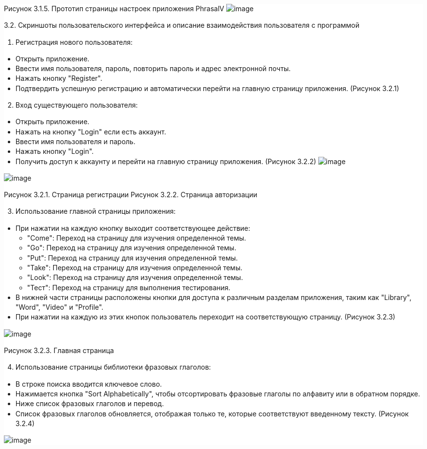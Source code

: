 Рисунок 3.1.5. Прототип  страницы настроек приложения PhrasalV
<img width="162" alt="image" src="https://github.com/Nuraiuki/English_Learner/assets/160646532/101feab5-40b5-4520-8dfd-2b998ff02fec">




3.2. Скриншоты пользовательского интерфейса и описание взаимодействия пользователя с программой
1.	Регистрация нового пользователя:
   - Открыть приложение.
   - Ввести имя пользователя, пароль, повторить пароль и адрес электронной почты.
   - Нажать кнопку "Register".
   - Подтвердить успешную регистрацию и автоматически перейти на главную страницу приложения. (Рисунок 3.2.1)
2.	Вход существующего пользователя:
   - Открыть приложение.
   - Нажать на кнопку "Login" если есть аккаунт.
   - Ввести имя пользователя и пароль.
   - Нажать кнопку "Login".
   - Получить доступ к аккаунту и перейти на главную страницу приложения. (Рисунок 3.2.2)
  			 <img width="183" alt="image" src="https://github.com/Nuraiuki/English_Learner/assets/160646532/cab34325-bd96-4613-9736-e3eb190b8e76">
<img width="181" alt="image" src="https://github.com/Nuraiuki/English_Learner/assets/160646532/59ac585c-93f5-4b73-b140-15ceaa37be59">

Рисунок 3.2.1. Страница регистрации         Рисунок 3.2.2. Страница авторизации




3.	Использование главной страницы приложения:
   - При нажатии на каждую кнопку выходит соответствующее действие:
     - "Come": Переход на страницу для изучения определенной темы.
     - "Go": Переход на страницу для изучения определенной темы.
     - "Put": Переход на страницу для изучения определенной темы.
     - "Take": Переход на страницу для изучения определенной темы.
     - "Look": Переход на страницу для изучения определенной темы.
     - "Тест": Переход на страницу для выполнения тестирования.
   - В нижней части страницы расположены кнопки для доступа к различным разделам приложения, таким как "Library", "Word", "Video" и "Profile".
   - При нажатии на каждую из этих кнопок пользователь переходит на соответствующую страницу. (Рисунок 3.2.3)
 <img width="148" alt="image" src="https://github.com/Nuraiuki/English_Learner/assets/160646532/218d81c1-0d48-4562-9c4e-4426d13df942">

Рисунок 3.2.3. Главная страница 





4. 	Использование страницы библиотеки фразовых глаголов:
   - В строке поиска вводится ключевое слово.
   - Нажимается кнопка "Sort Alphabetically", чтобы отсортировать фразовые глаголы по алфавиту или в обратном порядке.
   - Ниже список фразовых глаголов и перевод.
   - Список фразовых глаголов обновляется, отображая только те, которые соответствуют введенному тексту.	(Рисунок 3.2.4)

 <img width="179" alt="image" src="https://github.com/Nuraiuki/English_Learner/assets/160646532/33f4c7fb-9952-4df9-aa96-f120ae04bb68">
